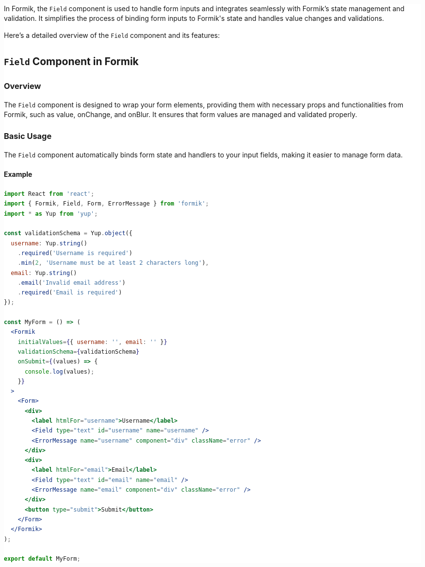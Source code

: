 In Formik, the `Field` component is used to handle form inputs and integrates seamlessly with Formik’s state management and validation. It simplifies the process of binding form inputs to Formik's state and handles value changes and validations.

Here’s a detailed overview of the `Field` component and its features:

## `Field` Component in Formik

### Overview

The `Field` component is designed to wrap your form elements, providing them with necessary props and functionalities from Formik, such as value, onChange, and onBlur. It ensures that form values are managed and validated properly.

### Basic Usage

The `Field` component automatically binds form state and handlers to your input fields, making it easier to manage form data.

#### Example

```jsx
import React from 'react';
import { Formik, Field, Form, ErrorMessage } from 'formik';
import * as Yup from 'yup';

const validationSchema = Yup.object({
  username: Yup.string()
    .required('Username is required')
    .min(2, 'Username must be at least 2 characters long'),
  email: Yup.string()
    .email('Invalid email address')
    .required('Email is required')
});

const MyForm = () => (
  <Formik
    initialValues={{ username: '', email: '' }}
    validationSchema={validationSchema}
    onSubmit={(values) => {
      console.log(values);
    }}
  >
    <Form>
      <div>
        <label htmlFor="username">Username</label>
        <Field type="text" id="username" name="username" />
        <ErrorMessage name="username" component="div" className="error" />
      </div>
      <div>
        <label htmlFor="email">Email</label>
        <Field type="text" id="email" name="email" />
        <ErrorMessage name="email" component="div" className="error" />
      </div>
      <button type="submit">Submit</button>
    </Form>
  </Formik>
);

export default MyForm;
```
